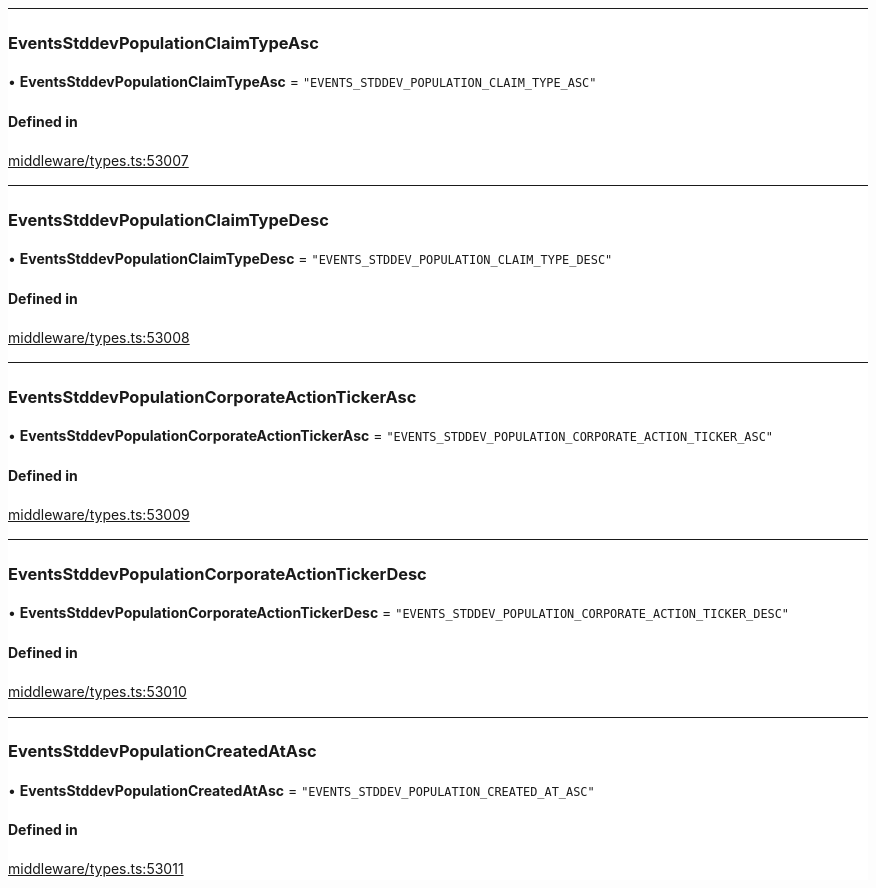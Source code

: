 ___

### EventsStddevPopulationClaimTypeAsc

• **EventsStddevPopulationClaimTypeAsc** = ``"EVENTS_STDDEV_POPULATION_CLAIM_TYPE_ASC"``

#### Defined in

[middleware/types.ts:53007](https://github.com/PolymeshAssociation/polymesh-sdk/blob/372a67e5d/src/middleware/types.ts#L53007)

___

### EventsStddevPopulationClaimTypeDesc

• **EventsStddevPopulationClaimTypeDesc** = ``"EVENTS_STDDEV_POPULATION_CLAIM_TYPE_DESC"``

#### Defined in

[middleware/types.ts:53008](https://github.com/PolymeshAssociation/polymesh-sdk/blob/372a67e5d/src/middleware/types.ts#L53008)

___

### EventsStddevPopulationCorporateActionTickerAsc

• **EventsStddevPopulationCorporateActionTickerAsc** = ``"EVENTS_STDDEV_POPULATION_CORPORATE_ACTION_TICKER_ASC"``

#### Defined in

[middleware/types.ts:53009](https://github.com/PolymeshAssociation/polymesh-sdk/blob/372a67e5d/src/middleware/types.ts#L53009)

___

### EventsStddevPopulationCorporateActionTickerDesc

• **EventsStddevPopulationCorporateActionTickerDesc** = ``"EVENTS_STDDEV_POPULATION_CORPORATE_ACTION_TICKER_DESC"``

#### Defined in

[middleware/types.ts:53010](https://github.com/PolymeshAssociation/polymesh-sdk/blob/372a67e5d/src/middleware/types.ts#L53010)

___

### EventsStddevPopulationCreatedAtAsc

• **EventsStddevPopulationCreatedAtAsc** = ``"EVENTS_STDDEV_POPULATION_CREATED_AT_ASC"``

#### Defined in

[middleware/types.ts:53011](https://github.com/PolymeshAssociation/polymesh-sdk/blob/372a67e5d/src/middleware/types.ts#L53011)
